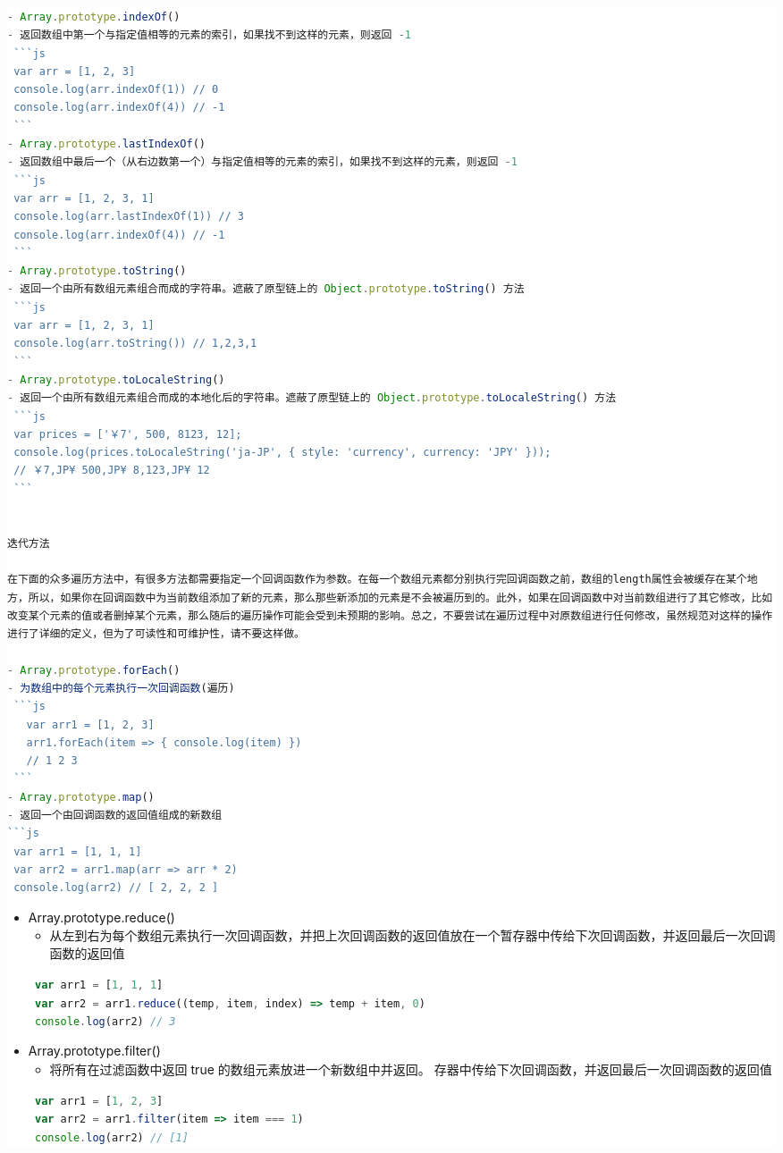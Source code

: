    ```js
 - Array.prototype.indexOf()
   - 返回数组中第一个与指定值相等的元素的索引，如果找不到这样的元素，则返回 -1
    ```js
    var arr = [1, 2, 3]
    console.log(arr.indexOf(1)) // 0
    console.log(arr.indexOf(4)) // -1
    ```
 - Array.prototype.lastIndexOf()
   - 返回数组中最后一个（从右边数第一个）与指定值相等的元素的索引，如果找不到这样的元素，则返回 -1
    ```js
    var arr = [1, 2, 3, 1]
    console.log(arr.lastIndexOf(1)) // 3
    console.log(arr.indexOf(4)) // -1
    ```  
 - Array.prototype.toString()
   - 返回一个由所有数组元素组合而成的字符串。遮蔽了原型链上的 Object.prototype.toString() 方法
    ```js
    var arr = [1, 2, 3, 1]
    console.log(arr.toString()) // 1,2,3,1
    ```
 - Array.prototype.toLocaleString()
   - 返回一个由所有数组元素组合而成的本地化后的字符串。遮蔽了原型链上的 Object.prototype.toLocaleString() 方法
    ```js
    var prices = ['￥7', 500, 8123, 12];
    console.log(prices.toLocaleString('ja-JP', { style: 'currency', currency: 'JPY' }));
    // ￥7,JP¥ 500,JP¥ 8,123,JP¥ 12
    ```


迭代方法

在下面的众多遍历方法中，有很多方法都需要指定一个回调函数作为参数。在每一个数组元素都分别执行完回调函数之前，数组的length属性会被缓存在某个地方，所以，如果你在回调函数中为当前数组添加了新的元素，那么那些新添加的元素是不会被遍历到的。此外，如果在回调函数中对当前数组进行了其它修改，比如改变某个元素的值或者删掉某个元素，那么随后的遍历操作可能会受到未预期的影响。总之，不要尝试在遍历过程中对原数组进行任何修改，虽然规范对这样的操作进行了详细的定义，但为了可读性和可维护性，请不要这样做。

 - Array.prototype.forEach()
   - 为数组中的每个元素执行一次回调函数(遍历)
    ```js
      var arr1 = [1, 2, 3]
      arr1.forEach(item => { console.log(item) })
      // 1 2 3
    ```
 - Array.prototype.map()
   - 返回一个由回调函数的返回值组成的新数组
   ```js
    var arr1 = [1, 1, 1]
    var arr2 = arr1.map(arr => arr * 2)
    console.log(arr2) // [ 2, 2, 2 ]
   ```
 - Array.prototype.reduce()
   - 从左到右为每个数组元素执行一次回调函数，并把上次回调函数的返回值放在一个暂存器中传给下次回调函数，并返回最后一次回调函数的返回值
   ```js
    var arr1 = [1, 1, 1]
    var arr2 = arr1.reduce((temp, item, index) => temp + item, 0)
    console.log(arr2) // 3
   ```
 - Array.prototype.filter()
   - 将所有在过滤函数中返回 true 的数组元素放进一个新数组中并返回。
存器中传给下次回调函数，并返回最后一次回调函数的返回值
   ```js
    var arr1 = [1, 2, 3]
    var arr2 = arr1.filter(item => item === 1)
    console.log(arr2) // [1]
   ```